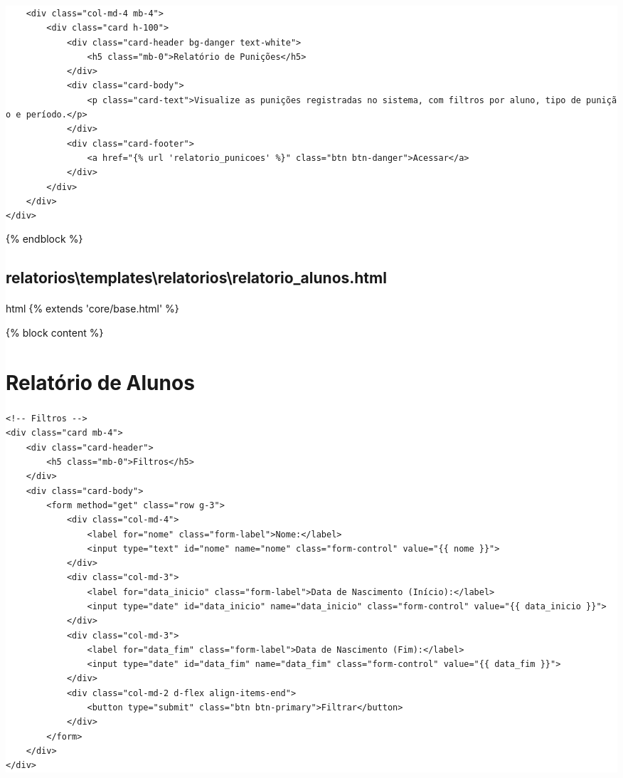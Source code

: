         <div class="col-md-4 mb-4">
            <div class="card h-100">
                <div class="card-header bg-danger text-white">
                    <h5 class="mb-0">Relatório de Punições</h5>
                </div>
                <div class="card-body">
                    <p class="card-text">Visualize as punições registradas no sistema, com filtros por aluno, tipo de punição e período.</p>
                </div>
                <div class="card-footer">
                    <a href="{% url 'relatorio_punicoes' %}" class="btn btn-danger">Acessar</a>
                </div>
            </div>
        </div>
    </div>
</div>
{% endblock %}





## relatorios\templates\relatorios\relatorio_alunos.html

html
{% extends 'core/base.html' %}

{% block content %}
<div class="container mt-4">
    <h1>Relatório de Alunos</h1>
    
    <!-- Filtros -->
    <div class="card mb-4">
        <div class="card-header">
            <h5 class="mb-0">Filtros</h5>
        </div>
        <div class="card-body">
            <form method="get" class="row g-3">
                <div class="col-md-4">
                    <label for="nome" class="form-label">Nome:</label>
                    <input type="text" id="nome" name="nome" class="form-control" value="{{ nome }}">
                </div>
                <div class="col-md-3">
                    <label for="data_inicio" class="form-label">Data de Nascimento (Início):</label>
                    <input type="date" id="data_inicio" name="data_inicio" class="form-control" value="{{ data_inicio }}">
                </div>
                <div class="col-md-3">
                    <label for="data_fim" class="form-label">Data de Nascimento (Fim):</label>
                    <input type="date" id="data_fim" name="data_fim" class="form-control" value="{{ data_fim }}">
                </div>
                <div class="col-md-2 d-flex align-items-end">
                    <button type="submit" class="btn btn-primary">Filtrar</button>
                </div>
            </form>
        </div>
    </div>
    